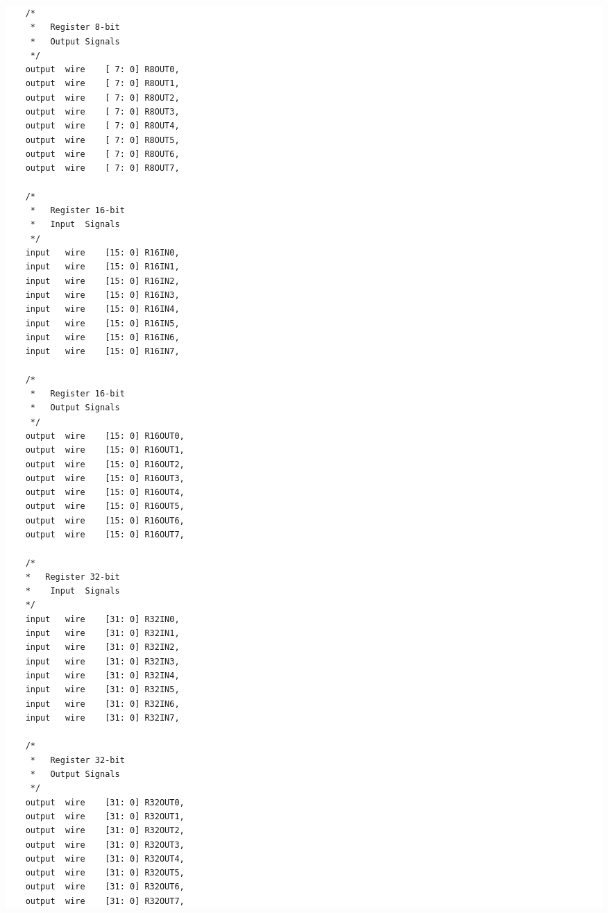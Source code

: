 		/*
		 *   Register 8-bit 
		 * 	 Output	Signals
		 */	
		output	wire	[ 7: 0]	R8OUT0,
		output	wire	[ 7: 0]	R8OUT1,
		output	wire	[ 7: 0]	R8OUT2,
		output	wire	[ 7: 0]	R8OUT3,
		output	wire	[ 7: 0]	R8OUT4,
		output	wire	[ 7: 0]	R8OUT5,
		output	wire	[ 7: 0]	R8OUT6,
		output	wire	[ 7: 0]	R8OUT7,
			
		/*
		 *   Register 16-bit 
		 * 	 Input	Signals
		 */
		input	wire	[15: 0]	R16IN0,
		input	wire	[15: 0]	R16IN1,
		input	wire	[15: 0]	R16IN2,
		input	wire	[15: 0]	R16IN3,
		input	wire	[15: 0]	R16IN4,
		input	wire	[15: 0]	R16IN5,
		input	wire	[15: 0]	R16IN6,
		input	wire	[15: 0]	R16IN7,
		
		/*
		 *   Register 16-bit 
		 * 	 Output	Signals
		 */	
		output	wire	[15: 0]	R16OUT0,
		output	wire	[15: 0]	R16OUT1,
		output	wire	[15: 0]	R16OUT2,
		output	wire	[15: 0]	R16OUT3,
		output	wire	[15: 0]	R16OUT4,
		output	wire	[15: 0]	R16OUT5,
		output	wire	[15: 0]	R16OUT6,
		output	wire	[15: 0]	R16OUT7,
			
		/*
		*   Register 32-bit 
		* 	 Input	Signals
		*/
		input	wire	[31: 0]	R32IN0,
		input	wire	[31: 0]	R32IN1,
		input	wire	[31: 0]	R32IN2,
		input	wire	[31: 0]	R32IN3,
		input	wire	[31: 0]	R32IN4,
		input	wire	[31: 0]	R32IN5,
		input	wire	[31: 0]	R32IN6,
		input	wire	[31: 0]	R32IN7,
		
		/*
		 *   Register 32-bit 
		 * 	 Output	Signals
		 */	
		output	wire	[31: 0]	R32OUT0,
		output	wire	[31: 0]	R32OUT1,
		output	wire	[31: 0]	R32OUT2,
		output	wire	[31: 0]	R32OUT3,
		output	wire	[31: 0]	R32OUT4,
		output	wire	[31: 0]	R32OUT5,
		output	wire	[31: 0]	R32OUT6,
		output	wire	[31: 0]	R32OUT7,	
			